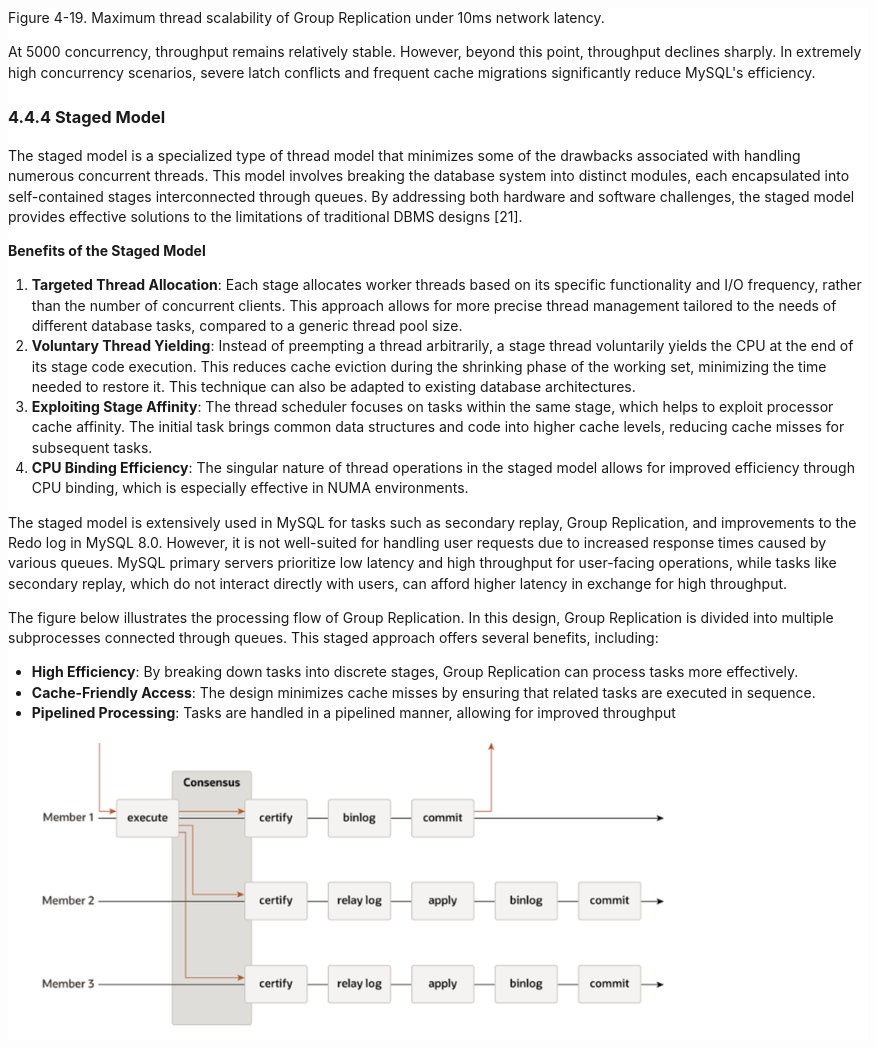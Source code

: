 Figure 4-19. Maximum thread scalability of Group Replication under 10ms network latency.

At 5000 concurrency, throughput remains relatively stable. However, beyond this point, throughput declines sharply. In extremely high concurrency scenarios, severe latch conflicts and frequent cache migrations significantly reduce MySQL's efficiency.

### 4.4.4 Staged Model

The staged model is a specialized type of thread model that minimizes some of the drawbacks associated with handling numerous concurrent threads. This model involves breaking the database system into distinct modules, each encapsulated into self-contained stages interconnected through queues. By addressing both hardware and software challenges, the staged model provides effective solutions to the limitations of traditional DBMS designs [21].

**Benefits of the Staged Model**

1.  **Targeted Thread Allocation**: Each stage allocates worker threads based on its specific functionality and I/O frequency, rather than the number of concurrent clients. This approach allows for more precise thread management tailored to the needs of different database tasks, compared to a generic thread pool size.
2.  **Voluntary Thread Yielding**: Instead of preempting a thread arbitrarily, a stage thread voluntarily yields the CPU at the end of its stage code execution. This reduces cache eviction during the shrinking phase of the working set, minimizing the time needed to restore it. This technique can also be adapted to existing database architectures.
3.  **Exploiting Stage Affinity**: The thread scheduler focuses on tasks within the same stage, which helps to exploit processor cache affinity. The initial task brings common data structures and code into higher cache levels, reducing cache misses for subsequent tasks.
4.  **CPU Binding Efficiency**: The singular nature of thread operations in the staged model allows for improved efficiency through CPU binding, which is especially effective in NUMA environments.

The staged model is extensively used in MySQL for tasks such as secondary replay, Group Replication, and improvements to the Redo log in MySQL 8.0. However, it is not well-suited for handling user requests due to increased response times caused by various queues. MySQL primary servers prioritize low latency and high throughput for user-facing operations, while tasks like secondary replay, which do not interact directly with users, can afford higher latency in exchange for high throughput.

The figure below illustrates the processing flow of Group Replication. In this design, Group Replication is divided into multiple subprocesses connected through queues. This staged approach offers several benefits, including:

-   **High Efficiency**: By breaking down tasks into discrete stages, Group Replication can process tasks more effectively.
-   **Cache-Friendly Access**: The design minimizes cache misses by ensuring that related tasks are executed in sequence.
-   **Pipelined Processing**: Tasks are handled in a pipelined manner, allowing for improved throughput

![](media/7759809055f85565e4bafedef312acc0.png)
